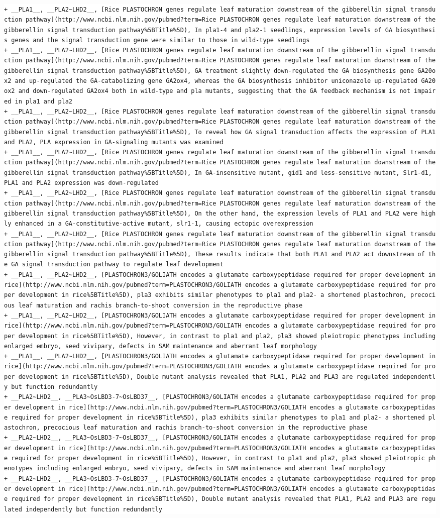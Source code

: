     + __PLA1__, __PLA2~LHD2__, [Rice PLASTOCHRON genes regulate leaf maturation downstream of the gibberellin signal transduction pathway](http://www.ncbi.nlm.nih.gov/pubmed?term=Rice PLASTOCHRON genes regulate leaf maturation downstream of the gibberellin signal transduction pathway%5BTitle%5D), In pla1-4 and pla2-1 seedlings, expression levels of GA biosynthesis genes and the signal transduction gene were similar to those in wild-type seedlings
    + __PLA1__, __PLA2~LHD2__, [Rice PLASTOCHRON genes regulate leaf maturation downstream of the gibberellin signal transduction pathway](http://www.ncbi.nlm.nih.gov/pubmed?term=Rice PLASTOCHRON genes regulate leaf maturation downstream of the gibberellin signal transduction pathway%5BTitle%5D), GA treatment slightly down-regulated the GA biosynthesis gene GA20ox2 and up-regulated the GA-catabolizing gene GA2ox4, whereas the GA biosynthesis inhibitor uniconazole up-regulated GA20ox2 and down-regulated GA2ox4 both in wild-type and pla mutants, suggesting that the GA feedback mechanism is not impaired in pla1 and pla2
    + __PLA1__, __PLA2~LHD2__, [Rice PLASTOCHRON genes regulate leaf maturation downstream of the gibberellin signal transduction pathway](http://www.ncbi.nlm.nih.gov/pubmed?term=Rice PLASTOCHRON genes regulate leaf maturation downstream of the gibberellin signal transduction pathway%5BTitle%5D), To reveal how GA signal transduction affects the expression of PLA1 and PLA2, PLA expression in GA-signaling mutants was examined
    + __PLA1__, __PLA2~LHD2__, [Rice PLASTOCHRON genes regulate leaf maturation downstream of the gibberellin signal transduction pathway](http://www.ncbi.nlm.nih.gov/pubmed?term=Rice PLASTOCHRON genes regulate leaf maturation downstream of the gibberellin signal transduction pathway%5BTitle%5D), In GA-insensitive mutant, gid1 and less-sensitive mutant, Slr1-d1, PLA1 and PLA2 expression was down-regulated
    + __PLA1__, __PLA2~LHD2__, [Rice PLASTOCHRON genes regulate leaf maturation downstream of the gibberellin signal transduction pathway](http://www.ncbi.nlm.nih.gov/pubmed?term=Rice PLASTOCHRON genes regulate leaf maturation downstream of the gibberellin signal transduction pathway%5BTitle%5D), On the other hand, the expression levels of PLA1 and PLA2 were highly enhanced in a GA-constitutive-active mutant, slr1-1, causing ectopic overexpression
    + __PLA1__, __PLA2~LHD2__, [Rice PLASTOCHRON genes regulate leaf maturation downstream of the gibberellin signal transduction pathway](http://www.ncbi.nlm.nih.gov/pubmed?term=Rice PLASTOCHRON genes regulate leaf maturation downstream of the gibberellin signal transduction pathway%5BTitle%5D), These results indicate that both PLA1 and PLA2 act downstream of the GA signal transduction pathway to regulate leaf development
    + __PLA1__, __PLA2~LHD2__, [PLASTOCHRON3/GOLIATH encodes a glutamate carboxypeptidase required for proper development in rice](http://www.ncbi.nlm.nih.gov/pubmed?term=PLASTOCHRON3/GOLIATH encodes a glutamate carboxypeptidase required for proper development in rice%5BTitle%5D), pla3 exhibits similar phenotypes to pla1 and pla2- a shortened plastochron, precocious leaf maturation and rachis branch-to-shoot conversion in the reproductive phase
    + __PLA1__, __PLA2~LHD2__, [PLASTOCHRON3/GOLIATH encodes a glutamate carboxypeptidase required for proper development in rice](http://www.ncbi.nlm.nih.gov/pubmed?term=PLASTOCHRON3/GOLIATH encodes a glutamate carboxypeptidase required for proper development in rice%5BTitle%5D), However, in contrast to pla1 and pla2, pla3 showed pleiotropic phenotypes including enlarged embryo, seed vivipary, defects in SAM maintenance and aberrant leaf morphology
    + __PLA1__, __PLA2~LHD2__, [PLASTOCHRON3/GOLIATH encodes a glutamate carboxypeptidase required for proper development in rice](http://www.ncbi.nlm.nih.gov/pubmed?term=PLASTOCHRON3/GOLIATH encodes a glutamate carboxypeptidase required for proper development in rice%5BTitle%5D), Double mutant analysis revealed that PLA1, PLA2 and PLA3 are regulated independently but function redundantly
    + __PLA2~LHD2__, __PLA3~OsLBD3-7~OsLBD37__, [PLASTOCHRON3/GOLIATH encodes a glutamate carboxypeptidase required for proper development in rice](http://www.ncbi.nlm.nih.gov/pubmed?term=PLASTOCHRON3/GOLIATH encodes a glutamate carboxypeptidase required for proper development in rice%5BTitle%5D), pla3 exhibits similar phenotypes to pla1 and pla2- a shortened plastochron, precocious leaf maturation and rachis branch-to-shoot conversion in the reproductive phase
    + __PLA2~LHD2__, __PLA3~OsLBD3-7~OsLBD37__, [PLASTOCHRON3/GOLIATH encodes a glutamate carboxypeptidase required for proper development in rice](http://www.ncbi.nlm.nih.gov/pubmed?term=PLASTOCHRON3/GOLIATH encodes a glutamate carboxypeptidase required for proper development in rice%5BTitle%5D), However, in contrast to pla1 and pla2, pla3 showed pleiotropic phenotypes including enlarged embryo, seed vivipary, defects in SAM maintenance and aberrant leaf morphology
    + __PLA2~LHD2__, __PLA3~OsLBD3-7~OsLBD37__, [PLASTOCHRON3/GOLIATH encodes a glutamate carboxypeptidase required for proper development in rice](http://www.ncbi.nlm.nih.gov/pubmed?term=PLASTOCHRON3/GOLIATH encodes a glutamate carboxypeptidase required for proper development in rice%5BTitle%5D), Double mutant analysis revealed that PLA1, PLA2 and PLA3 are regulated independently but function redundantly